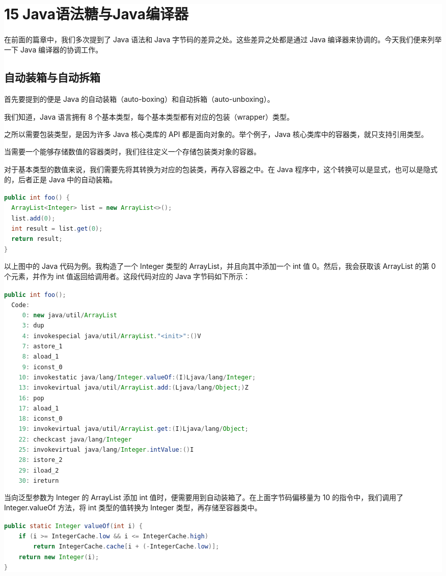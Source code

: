 # 15 Java语法糖与Java编译器

在前面的篇章中，我们多次提到了 Java 语法和 Java 字节码的差异之处。这些差异之处都是通过 Java 编译器来协调的。今天我们便来列举一下 Java 编译器的协调工作。

## 自动装箱与自动拆箱

首先要提到的便是 Java 的自动装箱（auto-boxing）和自动拆箱（auto-unboxing）。

我们知道，Java 语言拥有 8 个基本类型，每个基本类型都有对应的包装（wrapper）类型。

之所以需要包装类型，是因为许多 Java 核心类库的 API 都是面向对象的。举个例子，Java 核心类库中的容器类，就只支持引用类型。

当需要一个能够存储数值的容器类时，我们往往定义一个存储包装类对象的容器。

对于基本类型的数值来说，我们需要先将其转换为对应的包装类，再存入容器之中。在 Java 程序中，这个转换可以是显式，也可以是隐式的，后者正是 Java 中的自动装箱。

```java
public int foo() {
  ArrayList<Integer> list = new ArrayList<>();
  list.add(0);
  int result = list.get(0);
  return result;
}
```

以上图中的 Java 代码为例。我构造了一个 Integer 类型的 ArrayList，并且向其中添加一个 int 值 0。然后，我会获取该 ArrayList 的第 0 个元素，并作为 int 值返回给调用者。这段代码对应的 Java 字节码如下所示：

```java
public int foo();
  Code:
     0: new java/util/ArrayList
     3: dup
     4: invokespecial java/util/ArrayList."<init>":()V
     7: astore_1
     8: aload_1
     9: iconst_0
    10: invokestatic java/lang/Integer.valueOf:(I)Ljava/lang/Integer;
    13: invokevirtual java/util/ArrayList.add:(Ljava/lang/Object;)Z
    16: pop
    17: aload_1
    18: iconst_0
    19: invokevirtual java/util/ArrayList.get:(I)Ljava/lang/Object;
    22: checkcast java/lang/Integer
    25: invokevirtual java/lang/Integer.intValue:()I
    28: istore_2
    29: iload_2
    30: ireturn
```

当向泛型参数为 Integer 的 ArrayList 添加 int 值时，便需要用到自动装箱了。在上面字节码偏移量为 10 的指令中，我们调用了 Integer.valueOf 方法，将 int 类型的值转换为 Integer 类型，再存储至容器类中。

```java
public static Integer valueOf(int i) {
    if (i >= IntegerCache.low && i <= IntegerCache.high)
        return IntegerCache.cache[i + (-IntegerCache.low)];
    return new Integer(i);
}
```
